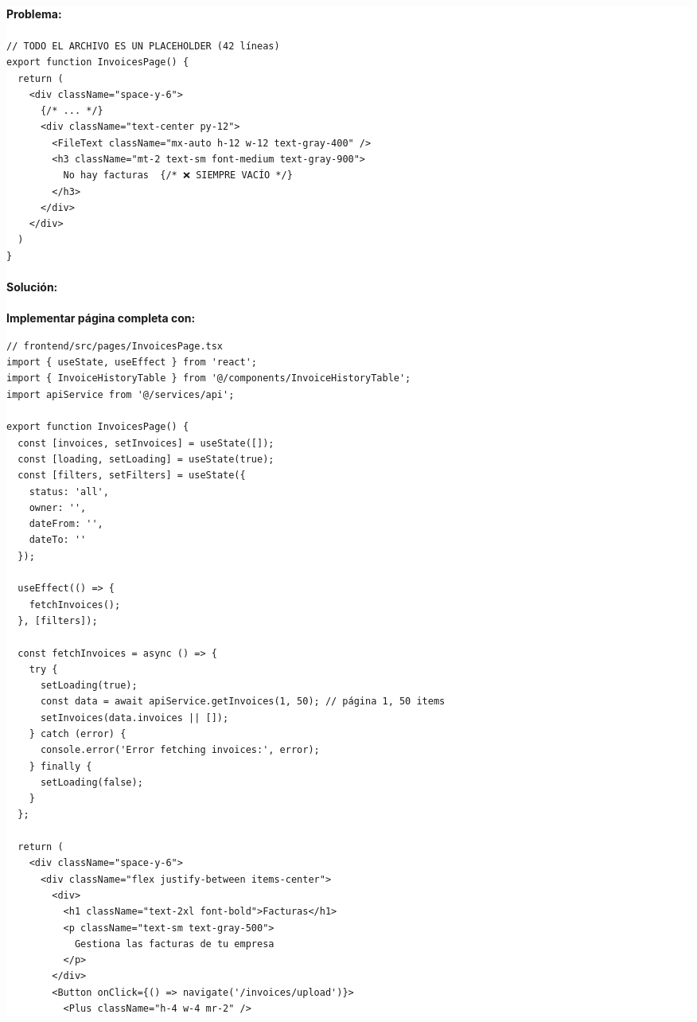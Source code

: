 #### Problema:
```tsx
// TODO EL ARCHIVO ES UN PLACEHOLDER (42 líneas)
export function InvoicesPage() {
  return (
    <div className="space-y-6">
      {/* ... */}
      <div className="text-center py-12">
        <FileText className="mx-auto h-12 w-12 text-gray-400" />
        <h3 className="mt-2 text-sm font-medium text-gray-900">
          No hay facturas  {/* ❌ SIEMPRE VACÍO */}
        </h3>
      </div>
    </div>
  )
}
```

#### **Solución:**

**Implementar página completa con:**

```tsx
// frontend/src/pages/InvoicesPage.tsx
import { useState, useEffect } from 'react';
import { InvoiceHistoryTable } from '@/components/InvoiceHistoryTable';
import apiService from '@/services/api';

export function InvoicesPage() {
  const [invoices, setInvoices] = useState([]);
  const [loading, setLoading] = useState(true);
  const [filters, setFilters] = useState({
    status: 'all',
    owner: '',
    dateFrom: '',
    dateTo: ''
  });

  useEffect(() => {
    fetchInvoices();
  }, [filters]);

  const fetchInvoices = async () => {
    try {
      setLoading(true);
      const data = await apiService.getInvoices(1, 50); // página 1, 50 items
      setInvoices(data.invoices || []);
    } catch (error) {
      console.error('Error fetching invoices:', error);
    } finally {
      setLoading(false);
    }
  };

  return (
    <div className="space-y-6">
      <div className="flex justify-between items-center">
        <div>
          <h1 className="text-2xl font-bold">Facturas</h1>
          <p className="text-sm text-gray-500">
            Gestiona las facturas de tu empresa
          </p>
        </div>
        <Button onClick={() => navigate('/invoices/upload')}>
          <Plus className="h-4 w-4 mr-2" />
```